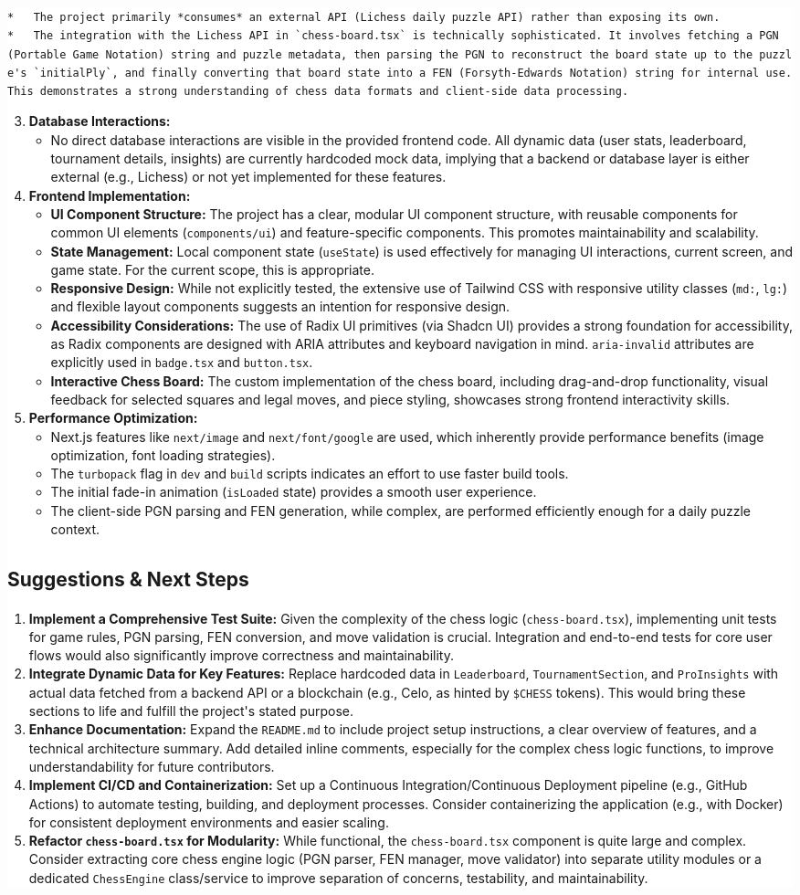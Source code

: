     *   The project primarily *consumes* an external API (Lichess daily puzzle API) rather than exposing its own.
    *   The integration with the Lichess API in `chess-board.tsx` is technically sophisticated. It involves fetching a PGN (Portable Game Notation) string and puzzle metadata, then parsing the PGN to reconstruct the board state up to the puzzle's `initialPly`, and finally converting that board state into a FEN (Forsyth-Edwards Notation) string for internal use. This demonstrates a strong understanding of chess data formats and client-side data processing.
3.  **Database Interactions:**
    *   No direct database interactions are visible in the provided frontend code. All dynamic data (user stats, leaderboard, tournament details, insights) are currently hardcoded mock data, implying that a backend or database layer is either external (e.g., Lichess) or not yet implemented for these features.
4.  **Frontend Implementation:**
    *   **UI Component Structure:** The project has a clear, modular UI component structure, with reusable components for common UI elements (`components/ui`) and feature-specific components. This promotes maintainability and scalability.
    *   **State Management:** Local component state (`useState`) is used effectively for managing UI interactions, current screen, and game state. For the current scope, this is appropriate.
    *   **Responsive Design:** While not explicitly tested, the extensive use of Tailwind CSS with responsive utility classes (`md:`, `lg:`) and flexible layout components suggests an intention for responsive design.
    *   **Accessibility Considerations:** The use of Radix UI primitives (via Shadcn UI) provides a strong foundation for accessibility, as Radix components are designed with ARIA attributes and keyboard navigation in mind. `aria-invalid` attributes are explicitly used in `badge.tsx` and `button.tsx`.
    *   **Interactive Chess Board:** The custom implementation of the chess board, including drag-and-drop functionality, visual feedback for selected squares and legal moves, and piece styling, showcases strong frontend interactivity skills.
5.  **Performance Optimization:**
    *   Next.js features like `next/image` and `next/font/google` are used, which inherently provide performance benefits (image optimization, font loading strategies).
    *   The `turbopack` flag in `dev` and `build` scripts indicates an effort to use faster build tools.
    *   The initial fade-in animation (`isLoaded` state) provides a smooth user experience.
    *   The client-side PGN parsing and FEN generation, while complex, are performed efficiently enough for a daily puzzle context.

## Suggestions & Next Steps
1.  **Implement a Comprehensive Test Suite:** Given the complexity of the chess logic (`chess-board.tsx`), implementing unit tests for game rules, PGN parsing, FEN conversion, and move validation is crucial. Integration and end-to-end tests for core user flows would also significantly improve correctness and maintainability.
2.  **Integrate Dynamic Data for Key Features:** Replace hardcoded data in `Leaderboard`, `TournamentSection`, and `ProInsights` with actual data fetched from a backend API or a blockchain (e.g., Celo, as hinted by `$CHESS` tokens). This would bring these sections to life and fulfill the project's stated purpose.
3.  **Enhance Documentation:** Expand the `README.md` to include project setup instructions, a clear overview of features, and a technical architecture summary. Add detailed inline comments, especially for the complex chess logic functions, to improve understandability for future contributors.
4.  **Implement CI/CD and Containerization:** Set up a Continuous Integration/Continuous Deployment pipeline (e.g., GitHub Actions) to automate testing, building, and deployment processes. Consider containerizing the application (e.g., with Docker) for consistent deployment environments and easier scaling.
5.  **Refactor `chess-board.tsx` for Modularity:** While functional, the `chess-board.tsx` component is quite large and complex. Consider extracting core chess engine logic (PGN parser, FEN manager, move validator) into separate utility modules or a dedicated `ChessEngine` class/service to improve separation of concerns, testability, and maintainability.